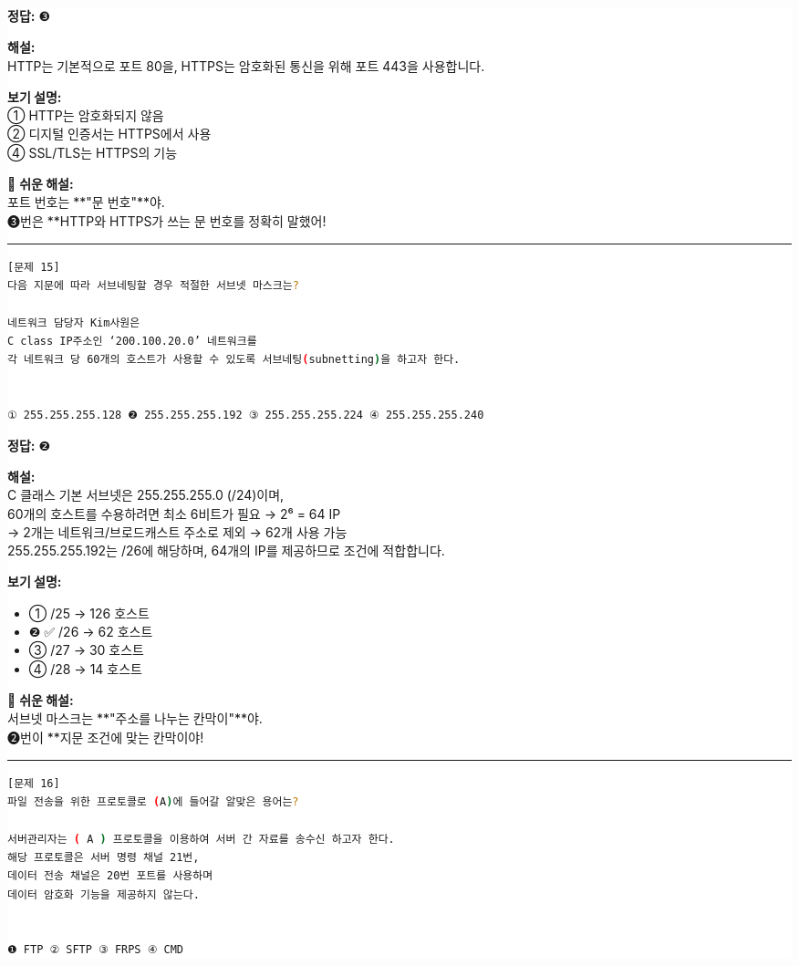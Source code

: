 **정답:** ❸

**해설:**  
HTTP는 기본적으로 포트 80을, HTTPS는 암호화된 통신을 위해 포트 443을 사용합니다.

**보기 설명:**  
① HTTP는 암호화되지 않음  
② 디지털 인증서는 HTTPS에서 사용  
④ SSL/TLS는 HTTPS의 기능

🧸 **쉬운 해설:**  
포트 번호는 **"문 번호"**야.  
❸번은 **HTTP와 HTTPS가 쓰는 문 번호를 정확히 말했어!






---


```bash
[문제 15]
다음 지문에 따라 서브네팅할 경우 적절한 서브넷 마스크는?  

네트워크 담당자 Kim사원은
C class IP주소인 ‘200.100.20.0’ 네트워크를 
각 네트워크 당 60개의 호스트가 사용할 수 있도록 서브네팅(subnetting)을 하고자 한다.


① 255.255.255.128 ❷ 255.255.255.192 ③ 255.255.255.224 ④ 255.255.255.240
```

**정답:** ❷

**해설:**  
C 클래스 기본 서브넷은 255.255.255.0 (/24)이며,  
60개의 호스트를 수용하려면 최소 6비트가 필요 → 2⁶ = 64 IP  
→ 2개는 네트워크/브로드캐스트 주소로 제외 → 62개 사용 가능  
255.255.255.192는 /26에 해당하며, 64개의 IP를 제공하므로 조건에 적합합니다.

**보기 설명:**  
- ① /25 → 126 호스트  
- ❷ ✅ /26 → 62 호스트  
- ③ /27 → 30 호스트  
- ④ /28 → 14 호스트 

🧸 **쉬운 해설:**  
서브넷 마스크는 **"주소를 나누는 칸막이"**야.  
❷번이 **지문 조건에 맞는 칸막이야!




---


```bash
[문제 16]
파일 전송을 위한 프로토콜로 (A)에 들어갈 알맞은 용어는?  

서버관리자는 ( A ) 프로토콜을 이용하여 서버 간 자료를 송수신 하고자 한다. 
해당 프로토콜은 서버 명령 채널 21번, 
데이터 전송 채널은 20번 포트를 사용하며 
데이터 암호화 기능을 제공하지 않는다.


❶ FTP ② SFTP ③ FRPS ④ CMD
```
